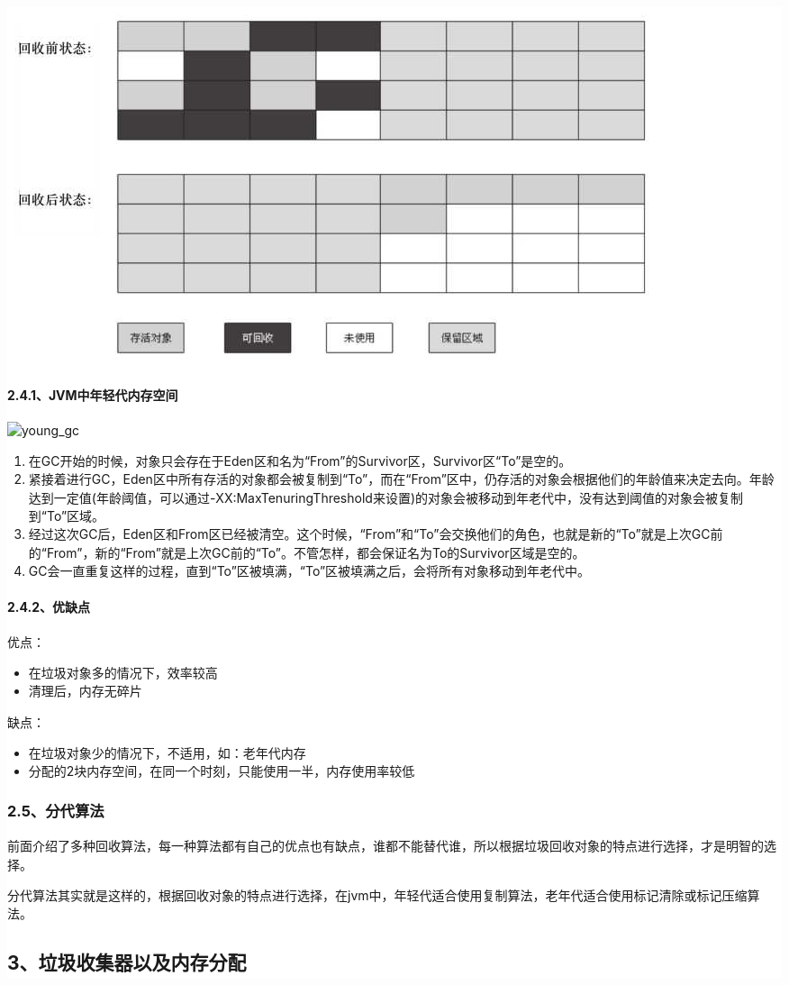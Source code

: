  ![img](assets.jvm2/5b82c80f000133c207200396.jpg)



#### 2.4.1、JVM中年轻代内存空间

![young_gc](../../../../jvm%E4%BC%98%E5%8C%96/jvm%E4%BC%98%E5%8C%96-3%E5%A4%A9%E8%AF%BE%E7%A8%8B/day02/%E8%AE%B2%E4%B9%89/assets.jvm2/young_gc.png)

1. 在GC开始的时候，对象只会存在于Eden区和名为“From”的Survivor区，Survivor区“To”是空的。
2. 紧接着进行GC，Eden区中所有存活的对象都会被复制到“To”，而在“From”区中，仍存活的对象会根据他们的年龄值来决定去向。年龄达到一定值(年龄阈值，可以通过-XX:MaxTenuringThreshold来设置)的对象会被移动到年老代中，没有达到阈值的对象会被复制到“To”区域。
3. 经过这次GC后，Eden区和From区已经被清空。这个时候，“From”和“To”会交换他们的角色，也就是新的“To”就是上次GC前的“From”，新的“From”就是上次GC前的“To”。不管怎样，都会保证名为To的Survivor区域是空的。
4. GC会一直重复这样的过程，直到“To”区被填满，“To”区被填满之后，会将所有对象移动到年老代中。

#### 2.4.2、优缺点

优点：

- 在垃圾对象多的情况下，效率较高
- 清理后，内存无碎片

缺点：

- 在垃圾对象少的情况下，不适用，如：老年代内存
- 分配的2块内存空间，在同一个时刻，只能使用一半，内存使用率较低

### 2.5、分代算法

前面介绍了多种回收算法，每一种算法都有自己的优点也有缺点，谁都不能替代谁，所以根据垃圾回收对象的特点进行选择，才是明智的选择。

分代算法其实就是这样的，根据回收对象的特点进行选择，在jvm中，年轻代适合使用复制算法，老年代适合使用标记清除或标记压缩算法。



## 3、垃圾收集器以及内存分配
